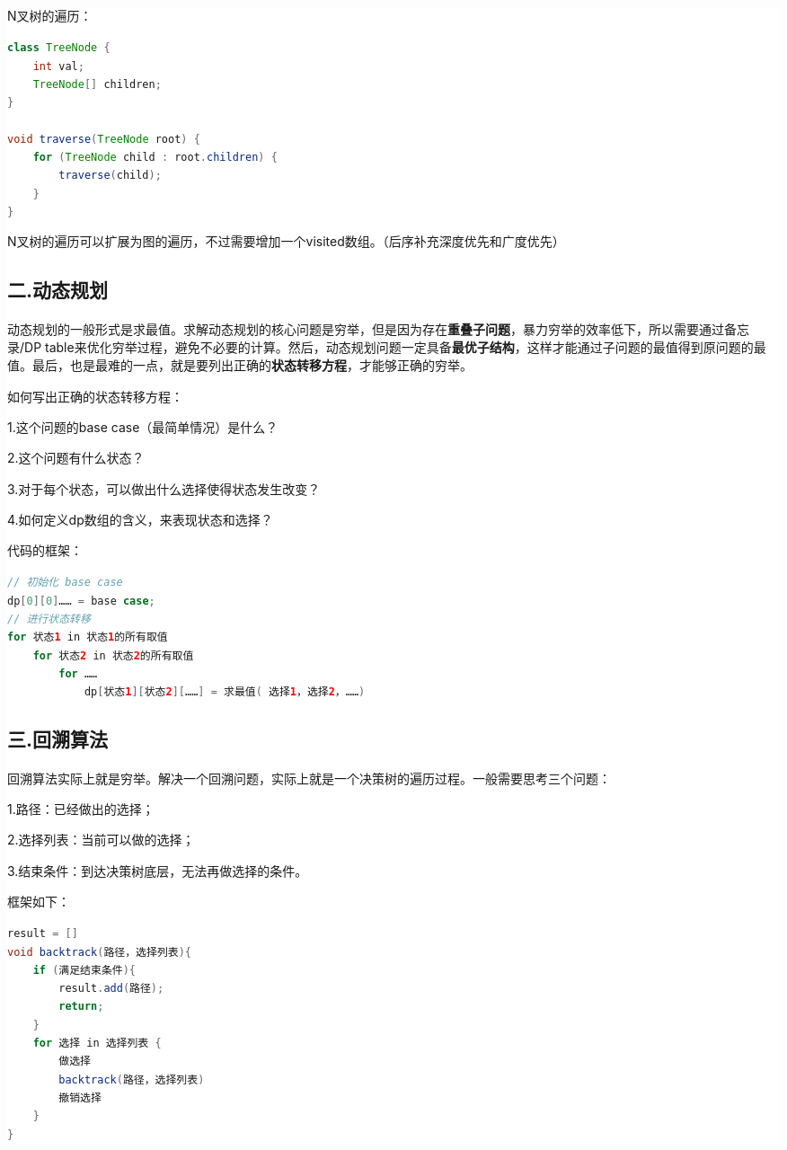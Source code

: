 N叉树的遍历：

``` java
class TreeNode {
    int val;
    TreeNode[] children;
}

void traverse(TreeNode root) {
    for (TreeNode child : root.children) {
        traverse(child);
    }
}
```

N叉树的遍历可以扩展为图的遍历，不过需要增加一个visited数组。（后序补充深度优先和广度优先）

## 二.动态规划

动态规划的一般形式是求最值。求解动态规划的核心问题是穷举，但是因为存在**重叠子问题**，暴力穷举的效率低下，所以需要通过备忘录/DP table来优化穷举过程，避免不必要的计算。然后，动态规划问题一定具备**最优子结构**，这样才能通过子问题的最值得到原问题的最值。最后，也是最难的一点，就是要列出正确的**状态转移方程**，才能够正确的穷举。

如何写出正确的状态转移方程：

1.这个问题的base case（最简单情况）是什么？

2.这个问题有什么状态？

3.对于每个状态，可以做出什么选择使得状态发生改变？

4.如何定义dp数组的含义，来表现状态和选择？

代码的框架：

``` java
// 初始化 base case
dp[0][0]…… = base case;
// 进行状态转移
for 状态1 in 状态1的所有取值
    for 状态2 in 状态2的所有取值
        for ……
            dp[状态1][状态2][……] = 求最值( 选择1，选择2，……)
```

## 三.回溯算法

回溯算法实际上就是穷举。解决一个回溯问题，实际上就是一个决策树的遍历过程。一般需要思考三个问题：

1.路径：已经做出的选择；

2.选择列表：当前可以做的选择；

3.结束条件：到达决策树底层，无法再做选择的条件。



框架如下：

``` java
result = []
void backtrack(路径，选择列表){
    if (满足结束条件){
        result.add(路径);
        return;
    }
    for 选择 in 选择列表 {
        做选择
        backtrack(路径，选择列表)
        撤销选择
    }
}
```